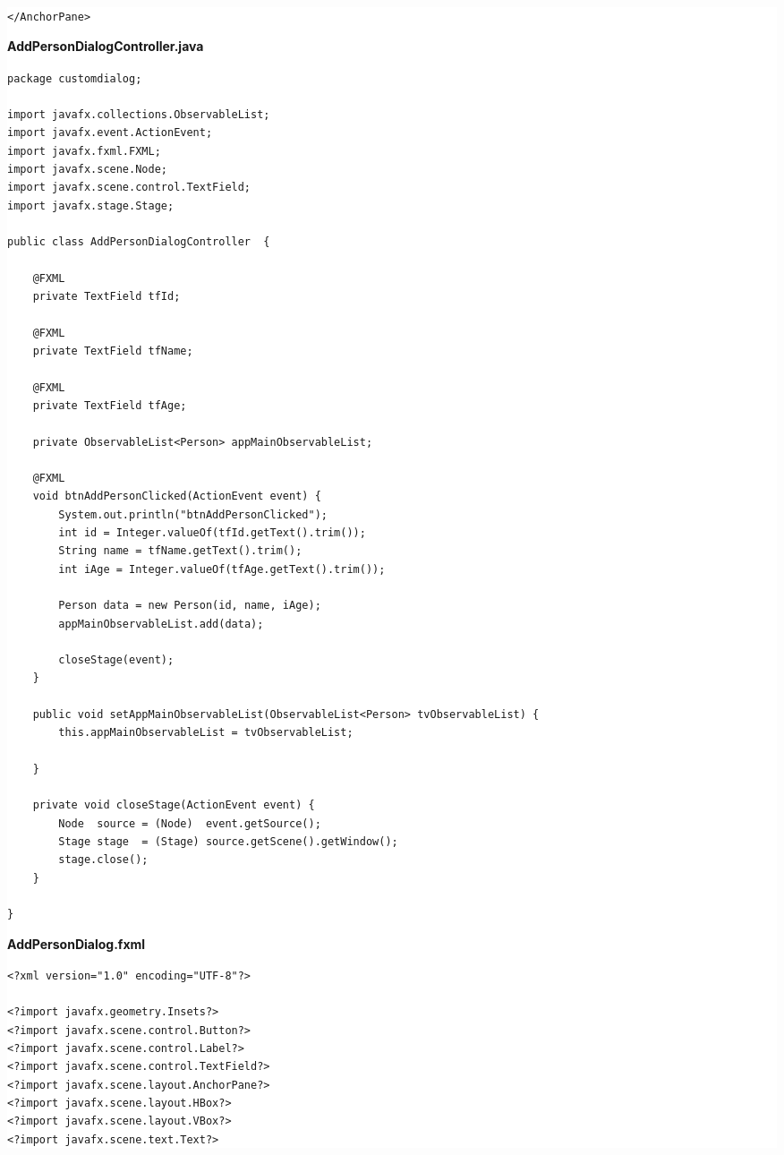    </AnchorPane>

**AddPersonDialogController.java**

    package customdialog;

    import javafx.collections.ObservableList;
    import javafx.event.ActionEvent;
    import javafx.fxml.FXML;
    import javafx.scene.Node;
    import javafx.scene.control.TextField;
    import javafx.stage.Stage;
    
    public class AddPersonDialogController  {
        
        @FXML
        private TextField tfId;
    
        @FXML
        private TextField tfName;
    
        @FXML
        private TextField tfAge;
        
        private ObservableList<Person> appMainObservableList;
    
        @FXML
        void btnAddPersonClicked(ActionEvent event) {
            System.out.println("btnAddPersonClicked");
            int id = Integer.valueOf(tfId.getText().trim());
            String name = tfName.getText().trim();
            int iAge = Integer.valueOf(tfAge.getText().trim());
            
            Person data = new Person(id, name, iAge);
            appMainObservableList.add(data);
            
            closeStage(event);
        }
    
        public void setAppMainObservableList(ObservableList<Person> tvObservableList) {
            this.appMainObservableList = tvObservableList;
            
        }

        private void closeStage(ActionEvent event) {
            Node  source = (Node)  event.getSource(); 
            Stage stage  = (Stage) source.getScene().getWindow();
            stage.close();
        }
    
    }

**AddPersonDialog.fxml**



    <?xml version="1.0" encoding="UTF-8"?>

    <?import javafx.geometry.Insets?>
    <?import javafx.scene.control.Button?>
    <?import javafx.scene.control.Label?>
    <?import javafx.scene.control.TextField?>
    <?import javafx.scene.layout.AnchorPane?>
    <?import javafx.scene.layout.HBox?>
    <?import javafx.scene.layout.VBox?>
    <?import javafx.scene.text.Text?>
    
